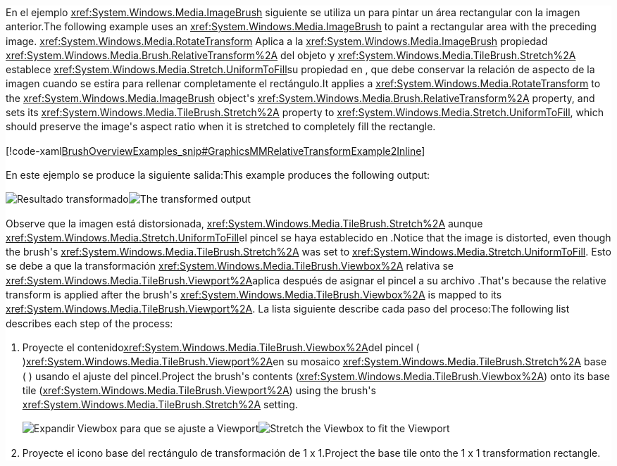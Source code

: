  <span data-ttu-id="aa740-133">En el ejemplo <xref:System.Windows.Media.ImageBrush> siguiente se utiliza un para pintar un área rectangular con la imagen anterior.</span><span class="sxs-lookup"><span data-stu-id="aa740-133">The following example uses an <xref:System.Windows.Media.ImageBrush> to paint a rectangular area with the preceding image.</span></span> <span data-ttu-id="aa740-134"><xref:System.Windows.Media.RotateTransform> Aplica a la <xref:System.Windows.Media.ImageBrush> propiedad <xref:System.Windows.Media.Brush.RelativeTransform%2A> del objeto y <xref:System.Windows.Media.TileBrush.Stretch%2A> establece <xref:System.Windows.Media.Stretch.UniformToFill>su propiedad en , que debe conservar la relación de aspecto de la imagen cuando se estira para rellenar completamente el rectángulo.</span><span class="sxs-lookup"><span data-stu-id="aa740-134">It applies a <xref:System.Windows.Media.RotateTransform> to the <xref:System.Windows.Media.ImageBrush> object's <xref:System.Windows.Media.Brush.RelativeTransform%2A> property, and sets its <xref:System.Windows.Media.TileBrush.Stretch%2A> property to <xref:System.Windows.Media.Stretch.UniformToFill>, which should preserve the image's aspect ratio when it is stretched to completely fill the rectangle.</span></span>  
  
 [!code-xaml[BrushOverviewExamples_snip#GraphicsMMRelativeTransformExample2Inline](~/samples/snippets/xaml/VS_Snippets_Wpf/BrushOverviewExamples_snip/XAML/RelativeTransformIllustration.xaml#graphicsmmrelativetransformexample2inline)]  
  
 <span data-ttu-id="aa740-135">En este ejemplo se produce la siguiente salida:</span><span class="sxs-lookup"><span data-stu-id="aa740-135">This example produces the following output:</span></span>  
  
 <span data-ttu-id="aa740-136">![Resultado transformado](./media/graphicsmm-reltransform-6-output.png "graphicsmm_reltransform_6_output")</span><span class="sxs-lookup"><span data-stu-id="aa740-136">![The transformed output](./media/graphicsmm-reltransform-6-output.png "graphicsmm_reltransform_6_output")</span></span>  
  
 <span data-ttu-id="aa740-137">Observe que la imagen está distorsionada, <xref:System.Windows.Media.TileBrush.Stretch%2A> aunque <xref:System.Windows.Media.Stretch.UniformToFill>el pincel se haya establecido en .</span><span class="sxs-lookup"><span data-stu-id="aa740-137">Notice that the image is distorted, even though the brush's <xref:System.Windows.Media.TileBrush.Stretch%2A> was set to <xref:System.Windows.Media.Stretch.UniformToFill>.</span></span> <span data-ttu-id="aa740-138">Esto se debe a que la transformación <xref:System.Windows.Media.TileBrush.Viewbox%2A> relativa se <xref:System.Windows.Media.TileBrush.Viewport%2A>aplica después de asignar el pincel a su archivo .</span><span class="sxs-lookup"><span data-stu-id="aa740-138">That's because the relative transform is applied after the brush's <xref:System.Windows.Media.TileBrush.Viewbox%2A> is mapped to its <xref:System.Windows.Media.TileBrush.Viewport%2A>.</span></span> <span data-ttu-id="aa740-139">La lista siguiente describe cada paso del proceso:</span><span class="sxs-lookup"><span data-stu-id="aa740-139">The following list describes each step of the process:</span></span>  
  
1. <span data-ttu-id="aa740-140">Proyecte el contenido<xref:System.Windows.Media.TileBrush.Viewbox%2A>del pincel ( )<xref:System.Windows.Media.TileBrush.Viewport%2A>en su mosaico <xref:System.Windows.Media.TileBrush.Stretch%2A> base ( ) usando el ajuste del pincel.</span><span class="sxs-lookup"><span data-stu-id="aa740-140">Project the brush's contents (<xref:System.Windows.Media.TileBrush.Viewbox%2A>) onto its base tile (<xref:System.Windows.Media.TileBrush.Viewport%2A>) using the brush's <xref:System.Windows.Media.TileBrush.Stretch%2A> setting.</span></span>  
  
     <span data-ttu-id="aa740-141">![Expandir Viewbox para que se ajuste a Viewport](./media/graphicsmm-reltransform-2-viewbox-to-viewport.png "graphicsmm_reltransform_2_viewbox_to_viewport")</span><span class="sxs-lookup"><span data-stu-id="aa740-141">![Stretch the Viewbox to fit the Viewport](./media/graphicsmm-reltransform-2-viewbox-to-viewport.png "graphicsmm_reltransform_2_viewbox_to_viewport")</span></span>  
  
2. <span data-ttu-id="aa740-142">Proyecte el icono base del rectángulo de transformación de 1 x 1.</span><span class="sxs-lookup"><span data-stu-id="aa740-142">Project the base tile onto the 1 x 1 transformation rectangle.</span></span>  
  